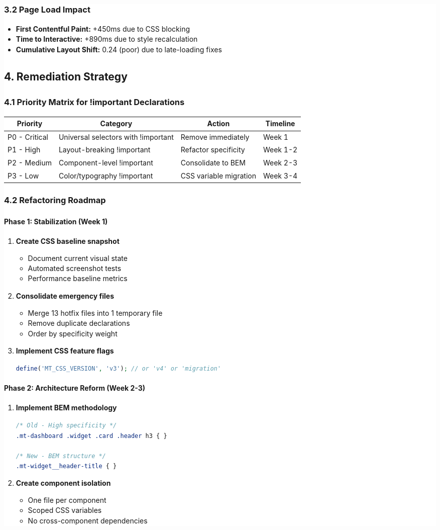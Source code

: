 ### 3.2 Page Load Impact

- **First Contentful Paint:** +450ms due to CSS blocking
- **Time to Interactive:** +890ms due to style recalculation
- **Cumulative Layout Shift:** 0.24 (poor) due to late-loading fixes

## 4. Remediation Strategy

### 4.1 Priority Matrix for !important Declarations

| Priority | Category | Action | Timeline |
|----------|----------|--------|----------|
| P0 - Critical | Universal selectors with !important | Remove immediately | Week 1 |
| P1 - High | Layout-breaking !important | Refactor specificity | Week 1-2 |
| P2 - Medium | Component-level !important | Consolidate to BEM | Week 2-3 |
| P3 - Low | Color/typography !important | CSS variable migration | Week 3-4 |

### 4.2 Refactoring Roadmap

#### Phase 1: Stabilization (Week 1)
1. **Create CSS baseline snapshot**
   - Document current visual state
   - Automated screenshot tests
   - Performance baseline metrics

2. **Consolidate emergency files**
   - Merge 13 hotfix files into 1 temporary file
   - Remove duplicate declarations
   - Order by specificity weight

3. **Implement CSS feature flags**
   ```php
   define('MT_CSS_VERSION', 'v3'); // or 'v4' or 'migration'
   ```

#### Phase 2: Architecture Reform (Week 2-3)
1. **Implement BEM methodology**
   ```css
   /* Old - High specificity */
   .mt-dashboard .widget .card .header h3 { }
   
   /* New - BEM structure */
   .mt-widget__header-title { }
   ```

2. **Create component isolation**
   - One file per component
   - Scoped CSS variables
   - No cross-component dependencies
